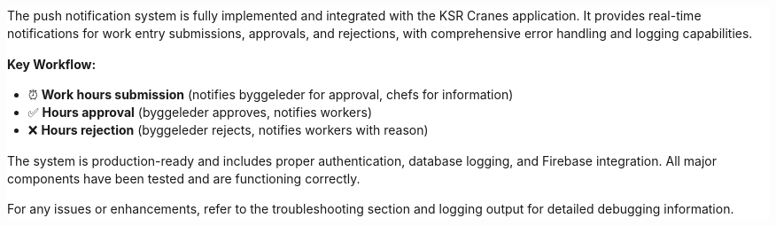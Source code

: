 The push notification system is fully implemented and integrated with the KSR Cranes application. It provides real-time notifications for work entry submissions, approvals, and rejections, with comprehensive error handling and logging capabilities.

**Key Workflow:**
- ⏰ **Work hours submission** (notifies byggeleder for approval, chefs for information)
- ✅ **Hours approval** (byggeleder approves, notifies workers)
- ❌ **Hours rejection** (byggeleder rejects, notifies workers with reason)

The system is production-ready and includes proper authentication, database logging, and Firebase integration. All major components have been tested and are functioning correctly.

For any issues or enhancements, refer to the troubleshooting section and logging output for detailed debugging information.